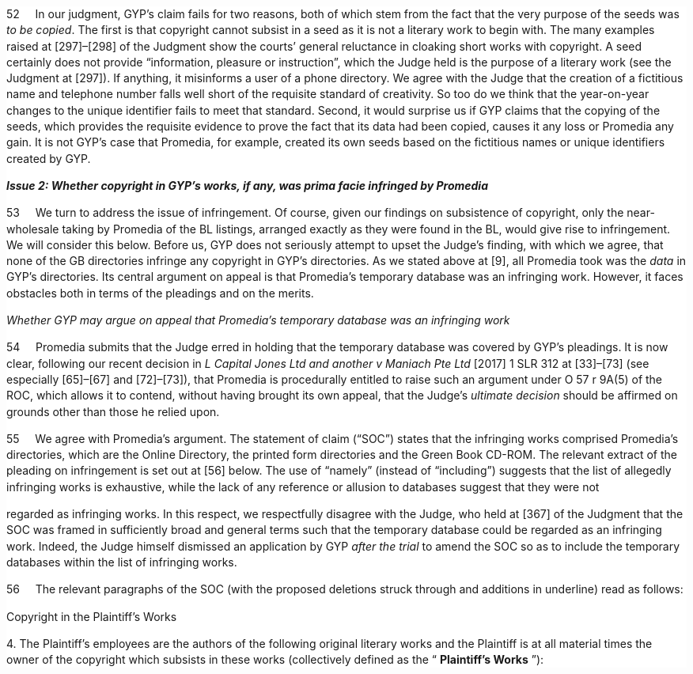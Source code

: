 52     In our judgment, GYP’s claim fails for two reasons, both of which stem from the fact that the very purpose of the seeds was _to be copied_. The first is that copyright cannot subsist in a seed as it is not a literary work to begin with. The many examples raised at [297]–[298] of the Judgment show the courts’ general reluctance in cloaking short works with copyright. A seed certainly does not provide “information, pleasure or instruction”, which the Judge held is the purpose of a literary work (see the Judgment at [297]). If anything, it misinforms a user of a phone directory. We agree with the Judge that the creation of a fictitious name and telephone number falls well short of the requisite standard of creativity. So too do we think that the year-on-year changes to the unique identifier fails to meet that standard. Second, it would surprise us if GYP claims that the copying of the seeds, which provides the requisite evidence to prove the fact that its data had been copied, causes it any loss or Promedia any gain. It is not GYP’s case that Promedia, for example, created its own seeds based on the fictitious names or unique identifiers created by GYP. 

**_Issue 2: Whether copyright in GYP’s works, if any, was prima facie infringed by Promedia_** 

53     We turn to address the issue of infringement. Of course, given our findings on subsistence of copyright, only the near-wholesale taking by Promedia of the BL listings, arranged exactly as they were found in the BL, would give rise to infringement. We will consider this below. Before us, GYP does not seriously attempt to upset the Judge’s finding, with which we agree, that none of the GB directories infringe any copyright in GYP’s directories. As we stated above at [9], all Promedia took was the _data_ in GYP’s directories. Its central argument on appeal is that Promedia’s temporary database was an infringing work. However, it faces obstacles both in terms of the pleadings and on the merits. 

_Whether GYP may argue on appeal that Promedia’s temporary database was an infringing work_ 

54     Promedia submits that the Judge erred in holding that the temporary database was covered by GYP’s pleadings. It is now clear, following our recent decision in _L Capital Jones Ltd and another v Maniach Pte Ltd_ <span class="citation">[2017] 1 SLR 312</span> at [33]–[73] (see especially [65]–[67] and [72]–[73]), that Promedia is procedurally entitled to raise such an argument under O 57 r 9A(5) of the ROC, which allows it to contend, without having brought its own appeal, that the Judge’s _ultimate decision_ should be affirmed on grounds other than those he relied upon. 

55     We agree with Promedia’s argument. The statement of claim (“SOC”) states that the infringing works comprised Promedia’s directories, which are the Online Directory, the printed form directories and the Green Book CD-ROM. The relevant extract of the pleading on infringement is set out at [56] below. The use of “namely” (instead of “including”) suggests that the list of allegedly infringing works is exhaustive, while the lack of any reference or allusion to databases suggest that they were not 


regarded as infringing works. In this respect, we respectfully disagree with the Judge, who held at [367] of the Judgment that the SOC was framed in sufficiently broad and general terms such that the temporary database could be regarded as an infringing work. Indeed, the Judge himself dismissed an application by GYP _after the trial_ to amend the SOC so as to include the temporary databases within the list of infringing works. 

56     The relevant paragraphs of the SOC (with the proposed deletions struck through and additions in underline) read as follows: 

 Copyright in the Plaintiff’s Works 

4\. The Plaintiff’s employees are the authors of the following original literary works and the     Plaintiff is at all material times the owner of the copyright which subsists in these works (collectively defined as the “ **Plaintiff’s Works** ”): 
